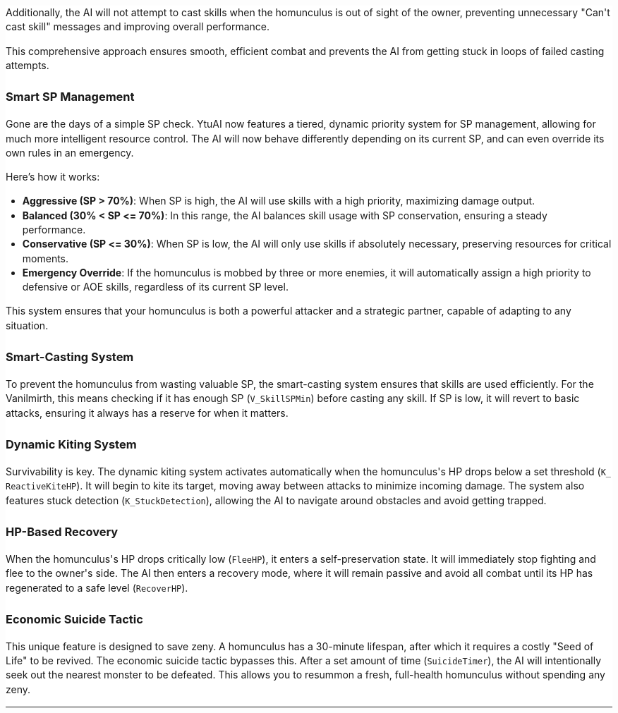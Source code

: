 Additionally, the AI will not attempt to cast skills when the homunculus is out of sight of the owner, preventing unnecessary "Can't cast skill" messages and improving overall performance.

This comprehensive approach ensures smooth, efficient combat and prevents the AI from getting stuck in loops of failed casting attempts.

### Smart SP Management

Gone are the days of a simple SP check. YtuAI now features a tiered, dynamic priority system for SP management, allowing for much more intelligent resource control. The AI will now behave differently depending on its current SP, and can even override its own rules in an emergency.

Here’s how it works:

-   **Aggressive (SP > 70%)**: When SP is high, the AI will use skills with a high priority, maximizing damage output.
-   **Balanced (30% < SP <= 70%)**: In this range, the AI balances skill usage with SP conservation, ensuring a steady performance.
-   **Conservative (SP <= 30%)**: When SP is low, the AI will only use skills if absolutely necessary, preserving resources for critical moments.
-   **Emergency Override**: If the homunculus is mobbed by three or more enemies, it will automatically assign a high priority to defensive or AOE skills, regardless of its current SP level.

This system ensures that your homunculus is both a powerful attacker and a strategic partner, capable of adapting to any situation.

### Smart-Casting System

To prevent the homunculus from wasting valuable SP, the smart-casting system ensures that skills are used efficiently. For the Vanilmirth, this means checking if it has enough SP (`V_SkillSPMin`) before casting any skill. If SP is low, it will revert to basic attacks, ensuring it always has a reserve for when it matters.

### Dynamic Kiting System

Survivability is key. The dynamic kiting system activates automatically when the homunculus's HP drops below a set threshold (`K_ReactiveKiteHP`). It will begin to kite its target, moving away between attacks to minimize incoming damage. The system also features stuck detection (`K_StuckDetection`), allowing the AI to navigate around obstacles and avoid getting trapped.

### HP-Based Recovery

When the homunculus's HP drops critically low (`FleeHP`), it enters a self-preservation state. It will immediately stop fighting and flee to the owner's side. The AI then enters a recovery mode, where it will remain passive and avoid all combat until its HP has regenerated to a safe level (`RecoverHP`).

### Economic Suicide Tactic

This unique feature is designed to save zeny. A homunculus has a 30-minute lifespan, after which it requires a costly "Seed of Life" to be revived. The economic suicide tactic bypasses this. After a set amount of time (`SuicideTimer`), the AI will intentionally seek out the nearest monster to be defeated. This allows you to resummon a fresh, full-health homunculus without spending any zeny.

---